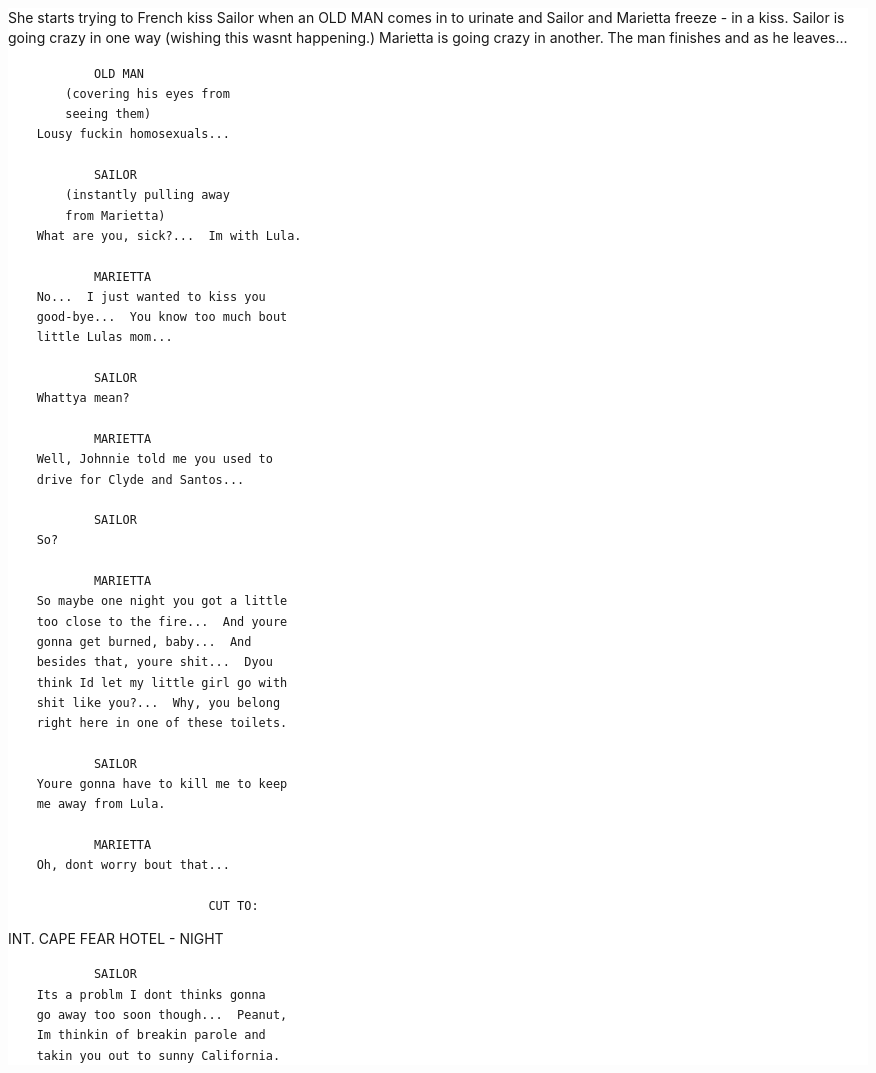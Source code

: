 She starts trying to French kiss Sailor when an OLD MAN comes in to 
urinate and Sailor and Marietta freeze - in a kiss.  Sailor is going 
crazy in one way (wishing this wasnt happening.)  Marietta is going 
crazy in another.  The man finishes and as he leaves...

				OLD MAN
			(covering his eyes from
			seeing them)
		Lousy fuckin homosexuals...

				SAILOR
			(instantly pulling away 
			from Marietta)
		What are you, sick?...  Im with Lula.

				MARIETTA
		No...  I just wanted to kiss you 
		good-bye...  You know too much bout
		little Lulas mom...

				SAILOR
		Whattya mean?

				MARIETTA
		Well, Johnnie told me you used to
		drive for Clyde and Santos...

				SAILOR
		So?

				MARIETTA
		So maybe one night you got a little
		too close to the fire...  And youre
		gonna get burned, baby...  And 
		besides that, youre shit...  Dyou
		think Id let my little girl go with
		shit like you?...  Why, you belong
		right here in one of these toilets.

				SAILOR
		Youre gonna have to kill me to keep
		me away from Lula.

				MARIETTA
		Oh, dont worry bout that...

								CUT TO:


INT. CAPE FEAR HOTEL - NIGHT

				SAILOR
		Its a problm I dont thinks gonna
		go away too soon though...  Peanut,
		Im thinkin of breakin parole and
		takin you out to sunny California.
